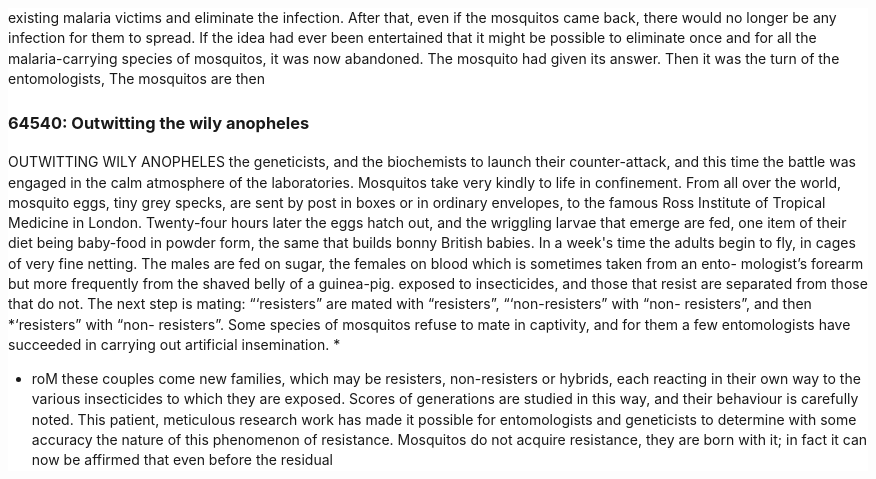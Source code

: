 existing malaria victims and eliminate the 
infection. After that, even if the mosquitos 
came back, there would no longer be any 
infection for them to spread. 
If the idea had ever been entertained 
that it might be possible to eliminate once 
and for all the malaria-carrying species of 
mosquitos, it was now abandoned. The 
mosquito had given its answer. 
Then it was the turn of the entomologists, 
The mosquitos are then 


### 64540: Outwitting the wily anopheles

OUTWITTING 
WILY 
ANOPHELES 
the geneticists, and the biochemists to 
launch their counter-attack, and this time 
the battle was engaged in the calm 
atmosphere of the laboratories. 
Mosquitos take very kindly to life in 
confinement. From all over the world, 
mosquito eggs, tiny grey specks, are sent 
by post in boxes or in ordinary envelopes, 
to the famous Ross Institute of Tropical 
Medicine in London. Twenty-four hours 
later the eggs hatch out, and the wriggling 
larvae that emerge are fed, one item of 
their diet being baby-food in powder form, 
the same that builds bonny British babies. 
In a week's time the adults begin to fly, 
in cages of very fine netting. The males 
are fed on sugar, the females on blood 
which is sometimes taken from an ento- 
mologist’s forearm but more frequently 
from the shaved belly of a guinea-pig. 
exposed to 
insecticides, and those that resist are 
separated from those that do not. The 
next step is mating: “‘resisters” are mated 
with “resisters”, “‘non-resisters” with “non- 
resisters”, and then *‘resisters” with “non- 
resisters”. Some species of mosquitos 
refuse to mate in captivity, and for them 
a few entomologists have succeeded in 
carrying out artificial insemination. 
* 
- roM these couples come new families, 
which may be resisters, non-resisters 
or hybrids, each reacting in their own 
way to the various insecticides to which 
they are exposed. Scores of generations 
are studied in this way, and their behaviour 
is carefully noted. 
This patient, meticulous research work 
has made it possible for entomologists and 
geneticists to determine with some accuracy 
the nature of this phenomenon of 
resistance. 
Mosquitos do not acquire resistance, they 
are born with it; in fact it can now be 
affirmed that even before the residual 